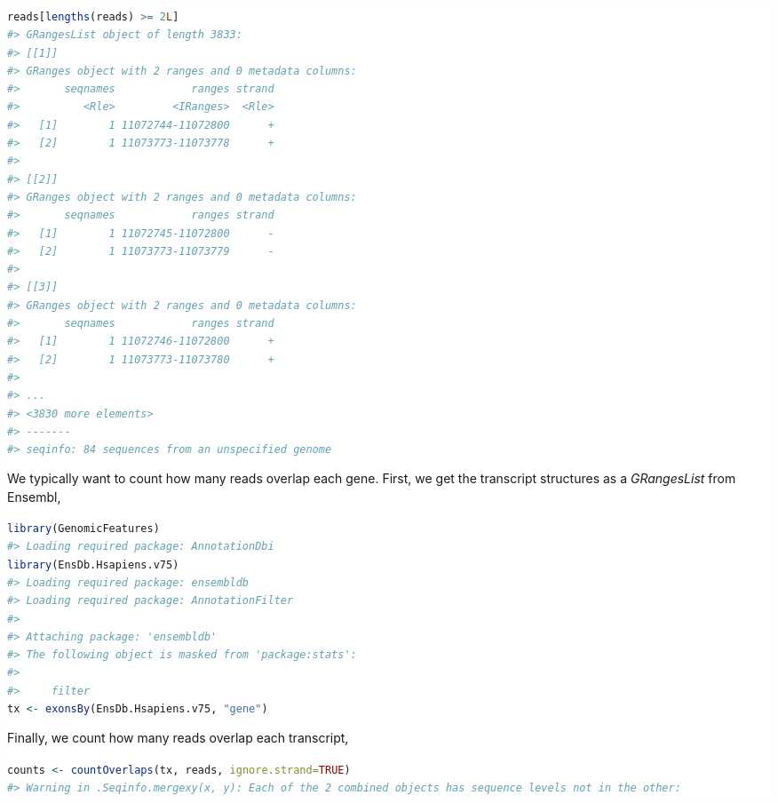 ```r
reads[lengths(reads) >= 2L]
#> GRangesList object of length 3833:
#> [[1]] 
#> GRanges object with 2 ranges and 0 metadata columns:
#>       seqnames            ranges strand
#>          <Rle>         <IRanges>  <Rle>
#>   [1]        1 11072744-11072800      +
#>   [2]        1 11073773-11073778      +
#> 
#> [[2]] 
#> GRanges object with 2 ranges and 0 metadata columns:
#>       seqnames            ranges strand
#>   [1]        1 11072745-11072800      -
#>   [2]        1 11073773-11073779      -
#> 
#> [[3]] 
#> GRanges object with 2 ranges and 0 metadata columns:
#>       seqnames            ranges strand
#>   [1]        1 11072746-11072800      +
#>   [2]        1 11073773-11073780      +
#> 
#> ...
#> <3830 more elements>
#> -------
#> seqinfo: 84 sequences from an unspecified genome
```

We typically want to count how many reads overlap each gene. First, we
get the transcript structures as a *GRangesList* from Ensembl,

```r
library(GenomicFeatures)
#> Loading required package: AnnotationDbi
library(EnsDb.Hsapiens.v75)
#> Loading required package: ensembldb
#> Loading required package: AnnotationFilter
#> 
#> Attaching package: 'ensembldb'
#> The following object is masked from 'package:stats':
#> 
#>     filter
tx <- exonsBy(EnsDb.Hsapiens.v75, "gene")
```

Finally, we count how many reads overlap each transcript,

```r
counts <- countOverlaps(tx, reads, ignore.strand=TRUE)
#> Warning in .Seqinfo.mergexy(x, y): Each of the 2 combined objects has sequence levels not in the other:
```